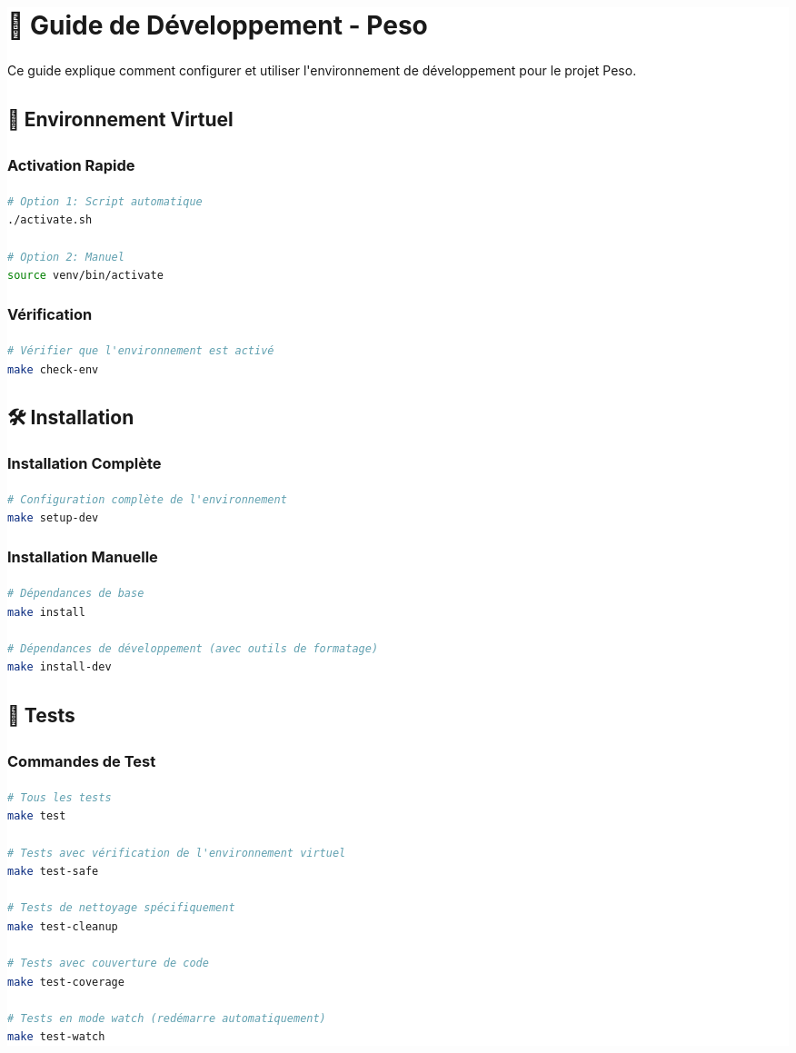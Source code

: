 # 🚀 Guide de Développement - Peso

Ce guide explique comment configurer et utiliser l'environnement de développement pour le projet Peso.

## 🐍 Environnement Virtuel

### Activation Rapide
```bash
# Option 1: Script automatique
./activate.sh

# Option 2: Manuel
source venv/bin/activate
```

### Vérification
```bash
# Vérifier que l'environnement est activé
make check-env
```

## 🛠️ Installation

### Installation Complète
```bash
# Configuration complète de l'environnement
make setup-dev
```

### Installation Manuelle
```bash
# Dépendances de base
make install

# Dépendances de développement (avec outils de formatage)
make install-dev
```

## 🧪 Tests

### Commandes de Test
```bash
# Tous les tests
make test

# Tests avec vérification de l'environnement virtuel
make test-safe

# Tests de nettoyage spécifiquement
make test-cleanup

# Tests avec couverture de code
make test-coverage

# Tests en mode watch (redémarre automatiquement)
make test-watch
```
